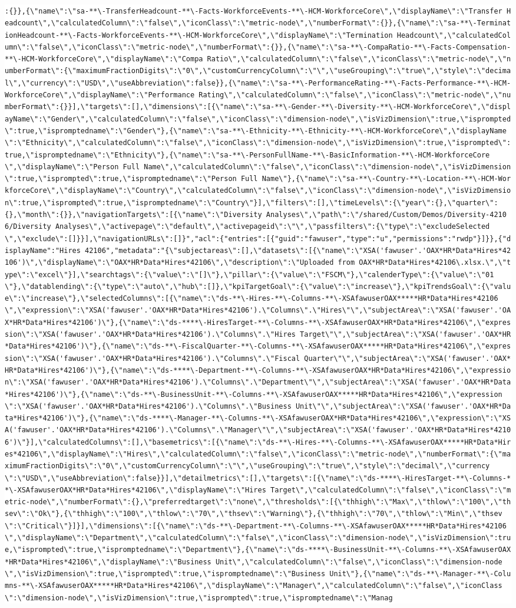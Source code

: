 ```
:{}},{\"name\":\"sa-**\-TransferHeadcount-**\-Facts-WorkforceEvents-**\-HCM-WorkforceCore\",\"displayName\":\"Transfer Headcount\",\"calculatedColumn\":\"false\",\"iconClass\":\"metric-node\",\"numberFormat\":{}},{\"name\":\"sa-**\-TerminationHeadcount-**\-Facts-WorkforceEvents-**\-HCM-WorkforceCore\",\"displayName\":\"Termination Headcount\",\"calculatedColumn\":\"false\",\"iconClass\":\"metric-node\",\"numberFormat\":{}},{\"name\":\"sa-**\-CompaRatio-**\-Facts-Compensation-**\-HCM-WorkforceCore\",\"displayName\":\"Compa Ratio\",\"calculatedColumn\":\"false\",\"iconClass\":\"metric-node\",\"numberFormat\":{\"maximumFractionDigits\":\"0\",\"customCurrencyColumn\":\"\",\"useGrouping\":\"true\",\"style\":\"decimal\",\"currency\":\"USD\",\"useAbbreviation\":false}},{\"name\":\"sa-**\-PerformanceRating-**\-Facts-Performance-**\-HCM-WorkforceCore\",\"displayName\":\"Performance Rating\",\"calculatedColumn\":\"false\",\"iconClass\":\"metric-node\",\"numberFormat\":{}}],\"targets\":[],\"dimensions\":[{\"name\":\"sa-**\-Gender-**\-Diversity-**\-HCM-WorkforceCore\",\"displayName\":\"Gender\",\"calculatedColumn\":\"false\",\"iconClass\":\"dimension-node\",\"isVizDimension\":true,\"isprompted\":true,\"ispromptedname\":\"Gender\"},{\"name\":\"sa-**\-Ethnicity-**\-Ethnicity-**\-HCM-WorkforceCore\",\"displayName\":\"Ethnicity\",\"calculatedColumn\":\"false\",\"iconClass\":\"dimension-node\",\"isVizDimension\":true,\"isprompted\":true,\"ispromptedname\":\"Ethnicity\"},{\"name\":\"sa-**\-PersonFullName-**\-BasicInformation-**\-HCM-WorkforceCore\",\"displayName\":\"Person Full Name\",\"calculatedColumn\":\"false\",\"iconClass\":\"dimension-node\",\"isVizDimension\":true,\"isprompted\":true,\"ispromptedname\":\"Person Full Name\"},{\"name\":\"sa-**\-Country-**\-Location-**\-HCM-WorkforceCore\",\"displayName\":\"Country\",\"calculatedColumn\":\"false\",\"iconClass\":\"dimension-node\",\"isVizDimension\":true,\"isprompted\":true,\"ispromptedname\":\"Country\"}],\"filters\":[],\"timeLevels\":{\"year\":{},\"quarter\":{},\"month\":{}},\"navigationTargets\":[{\"name\":\"Diversity Analyses\",\"path\":\"/shared/Custom/Demos/Diversity-42106/Diversity Analyses\",\"activepage\":\"default\",\"activepageid\":\"\",\"passfilters\":{\"type\":\"excludeSelected\",\"exclude\":[]}}],\"navigationURLs\":[]}","acl":{"entries":[{"guid":"fawuser","type":"u","permissions":"rwdp"}]}},{"displayName":"Hires 42106","metadata":"{\"subjectareas\":[],\"datasets\":[{\"name\":\"XSA('fawuser'.'OAX*HR*Data*Hires*42106')\",\"displayName\":\"OAX*HR*Data*Hires*42106\",\"description\":\"Uploaded from OAX*HR*Data*Hires*42106\.xlsx.\",\"type\":\"excel\"}],\"searchtags\":{\"value\":\"[]\"},\"pillar\":{\"value\":\"FSCM\"},\"calenderType\":{\"value\":\"01\"},\"datablending\":{\"type\":\"auto\",\"hub\":[]},\"kpiTargetGoal\":{\"value\":\"increase\"},\"kpiTrendsGoal\":{\"value\":\"increase\"},\"selectedColumns\":[{\"name\":\"ds-**\-Hires-**\-Columns-**\-XSAfawuserOAX*****HR*Data*Hires*42106\",\"expression\":\"XSA('fawuser'.'OAX*HR*Data*Hires*42106').\"Columns\".\"Hires\"\",\"subjectArea\":\"XSA('fawuser'.'OAX*HR*Data*Hires*42106')\"},{\"name\":\"ds-****\-HiresTarget-**\-Columns-**\-XSAfawuserOAX*HR*Data*Hires*42106\",\"expression\":\"XSA('fawuser'.'OAX*HR*Data*Hires*42106').\"Columns\".\"Hires Target\"\",\"subjectArea\":\"XSA('fawuser'.'OAX*HR*Data*Hires*42106')\"},{\"name\":\"ds-**\-FiscalQuarter-**\-Columns-**\-XSAfawuserOAX*****HR*Data*Hires*42106\",\"expression\":\"XSA('fawuser'.'OAX*HR*Data*Hires*42106').\"Columns\".\"Fiscal Quarter\"\",\"subjectArea\":\"XSA('fawuser'.'OAX*HR*Data*Hires*42106')\"},{\"name\":\"ds-****\-Department-**\-Columns-**\-XSAfawuserOAX*HR*Data*Hires*42106\",\"expression\":\"XSA('fawuser'.'OAX*HR*Data*Hires*42106').\"Columns\".\"Department\"\",\"subjectArea\":\"XSA('fawuser'.'OAX*HR*Data*Hires*42106')\"},{\"name\":\"ds-**\-BusinessUnit-**\-Columns-**\-XSAfawuserOAX*****HR*Data*Hires*42106\",\"expression\":\"XSA('fawuser'.'OAX*HR*Data*Hires*42106').\"Columns\".\"Business Unit\"\",\"subjectArea\":\"XSA('fawuser'.'OAX*HR*Data*Hires*42106')\"},{\"name\":\"ds-****\-Manager-**\-Columns-**\-XSAfawuserOAX*HR*Data*Hires*42106\",\"expression\":\"XSA('fawuser'.'OAX*HR*Data*Hires*42106').\"Columns\".\"Manager\"\",\"subjectArea\":\"XSA('fawuser'.'OAX*HR*Data*Hires*42106')\"}],\"calculatedColumns\":[],\"basemetrics\":[{\"name\":\"ds-**\-Hires-**\-Columns-**\-XSAfawuserOAX*****HR*Data*Hires*42106\",\"displayName\":\"Hires\",\"calculatedColumn\":\"false\",\"iconClass\":\"metric-node\",\"numberFormat\":{\"maximumFractionDigits\":\"0\",\"customCurrencyColumn\":\"\",\"useGrouping\":\"true\",\"style\":\"decimal\",\"currency\":\"USD\",\"useAbbreviation\":false}}],\"detailmetrics\":[],\"targets\":[{\"name\":\"ds-****\-HiresTarget-**\-Columns-**\-XSAfawuserOAX*HR*Data*Hires*42106\",\"displayName\":\"Hires Target\",\"calculatedColumn\":\"false\",\"iconClass\":\"metric-node\",\"numberFormat\":{},\"preferredtarget\":\"none\",\"thresholds\":[{\"thhigh\":\"Max\",\"thlow\":\"100\",\"thsev\":\"Ok\"},{\"thhigh\":\"100\",\"thlow\":\"70\",\"thsev\":\"Warning\"},{\"thhigh\":\"70\",\"thlow\":\"Min\",\"thsev\":\"Critical\"}]}],\"dimensions\":[{\"name\":\"ds-**\-Department-**\-Columns-**\-XSAfawuserOAX*****HR*Data*Hires*42106\",\"displayName\":\"Department\",\"calculatedColumn\":\"false\",\"iconClass\":\"dimension-node\",\"isVizDimension\":true,\"isprompted\":true,\"ispromptedname\":\"Department\"},{\"name\":\"ds-****\-BusinessUnit-**\-Columns-**\-XSAfawuserOAX*HR*Data*Hires*42106\",\"displayName\":\"Business Unit\",\"calculatedColumn\":\"false\",\"iconClass\":\"dimension-node\",\"isVizDimension\":true,\"isprompted\":true,\"ispromptedname\":\"Business Unit\"},{\"name\":\"ds-**\-Manager-**\-Columns-**\-XSAfawuserOAX*****HR*Data*Hires*42106\",\"displayName\":\"Manager\",\"calculatedColumn\":\"false\",\"iconClass\":\"dimension-node\",\"isVizDimension\":true,\"isprompted\":true,\"ispromptedname\":\"Manag
```